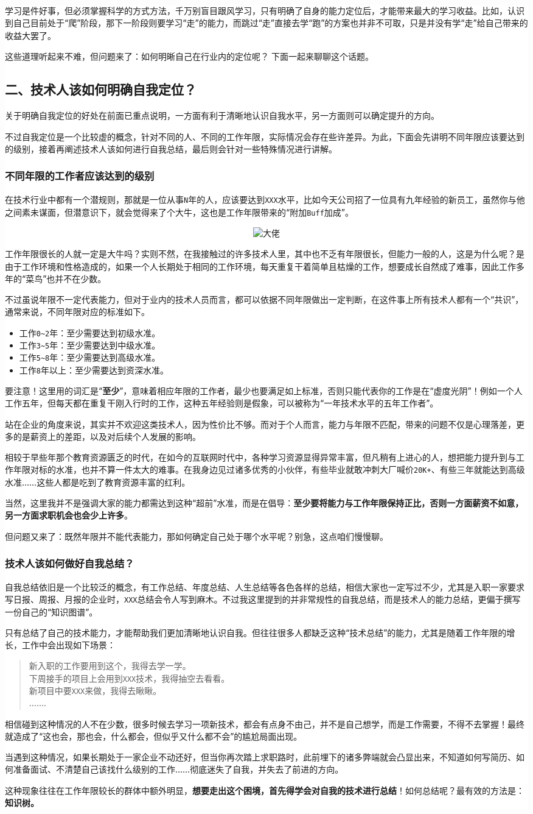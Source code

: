 学习是件好事，但必须掌握科学的方式方法，千万别盲目跟风学习，只有明确了自身的能力定位后，才能带来最大的学习收益。比如，认识到自己目前处于“爬”阶段，那下一阶段则要学习“走”的能力，而跳过“走”直接去学“跑”的方案也并非不可取，只是并没有学“走”给自己带来的收益大罢了。

这些道理听起来不难，但问题来了：如何明晰自己在行业内的定位呢？ 下面一起来聊聊这个话题。

## 二、技术人该如何明确自我定位？

关于明确自我定位的好处在前面已重点说明，一方面有利于清晰地认识自我水平，另一方面则可以确定提升的方向。

不过自我定位是一个比较虚的概念，针对不同的人、不同的工作年限，实际情况会存在些许差异。为此，下面会先讲明不同年限应该要达到的级别，接着再阐述技术人该如何进行自我总结，最后则会针对一些特殊情况进行讲解。

### 不同年限的工作者应该达到的级别

在技术行业中都有一个潜规则，那就是一位从事`N`年的人，应该要达到`XXX`水平，比如今天公司招了一位具有九年经验的新员工，虽然你与他之间素未谋面，但潜意识下，就会觉得来了个大牛，这也是工作年限带来的“附加`Buff`加成”。  

<p align=center><img src="https://p6-juejin.byteimg.com/tos-cn-i-k3u1fbpfcp/664d678c0ac24e3c8dd72f1f35611834~tplv-k3u1fbpfcp-watermark.image?" alt="大佬"  /></p>

工作年限很长的人就一定是大牛吗？实则不然，在我接触过的许多技术人里，其中也不乏有年限很长，但能力一般的人，这是为什么呢？是由于工作环境和性格造成的，如果一个人长期处于相同的工作环境，每天重复干着简单且枯燥的工作，想要成长自然成了难事，因此工作多年的“菜鸟”也并不在少数。

不过虽说年限不一定代表能力，但对于业内的技术人员而言，都可以依据不同年限做出一定判断，在这件事上所有技术人都有一个“共识”，通常来说，不同年限对应的标准如下。
- 工作`0~2`年：至少需要达到初级水准。
- 工作`3~5`年：至少需要达到中级水准。
- 工作`5~8`年：至少需要达到高级水准。
- 工作`8`年以上：至少需要达到资深水准。

要注意！这里用的词汇是“**至少**”，意味着相应年限的工作者，最少也要满足如上标准，否则只能代表你的工作是在“虚度光阴”！例如一个人工作五年，但每天都在重复干刚入行时的工作，这种五年经验则是假象，可以被称为“一年技术水平的五年工作者”。

站在企业的角度来说，其实并不欢迎这类技术人，因为性价比不够。而对于个人而言，能力与年限不匹配，带来的问题不仅是心理落差，更多的是薪资上的差距，以及对后续个人发展的影响。

相较于早些年那个教育资源匮乏的时代，在如今的互联网时代中，各种学习资源显得异常丰富，但凡稍有上进心的人，想把能力提升到与工作年限对标的水准，也并不算一件太大的难事。在我身边见过诸多优秀的小伙伴，有些毕业就敢冲刺大厂喊价`20K+`、有些三年就能达到高级水准……这些人都是吃到了教育资源丰富的红利。

当然，这里我并不是强调大家的能力都需达到这种“超前”水准，而是在倡导：**至少要将能力与工作年限保持正比，否则一方面薪资不如意，另一方面求职机会也会少上许多**。

但问题又来了：既然年限并不能代表能力，那如何确定自己处于哪个水平呢？别急，这点咱们慢慢聊。

### 技术人该如何做好自我总结？
自我总结依旧是一个比较泛的概念，有工作总结、年度总结、人生总结等各色各样的总结，相信大家也一定写过不少，尤其是入职一家要求写日报、周报、月报的企业时，`XXX`总结会令人写到麻木。不过我这里提到的并非常规性的自我总结，而是技术人的能力总结，更偏于撰写一份自己的“知识图谱”。

只有总结了自己的技术能力，才能帮助我们更加清晰地认识自我。但往往很多人都缺乏这种“技术总结”的能力，尤其是随着工作年限的增长，工作中会出现如下场景：
> 新入职的工作要用到这个，我得去学一学。   
> 下周接手的项目上会用到`XXX`技术，我得抽空去看看。   
> 新项目中要`XXX`来做，我得去瞅瞅。   
> .......

相信碰到这种情况的人不在少数，很多时候去学习一项新技术，都会有点身不由己，并不是自己想学，而是工作需要，不得不去掌握！最终就造成了“这也会，那也会，什么都会，但似乎又什么都不会”的尴尬局面出现。   

当遇到这种情况，如果长期处于一家企业不动还好，但当你再次踏上求职路时，此前埋下的诸多弊端就会凸显出来，不知道如何写简历、如何准备面试、不清楚自己该找什么级别的工作……彻底迷失了自我，并失去了前进的方向。

这种现象往往在工作年限较长的群体中额外明显，**想要走出这个困境，首先得学会对自我的技术进行总结**！如何总结呢？最有效的方法是：**知识树。**

